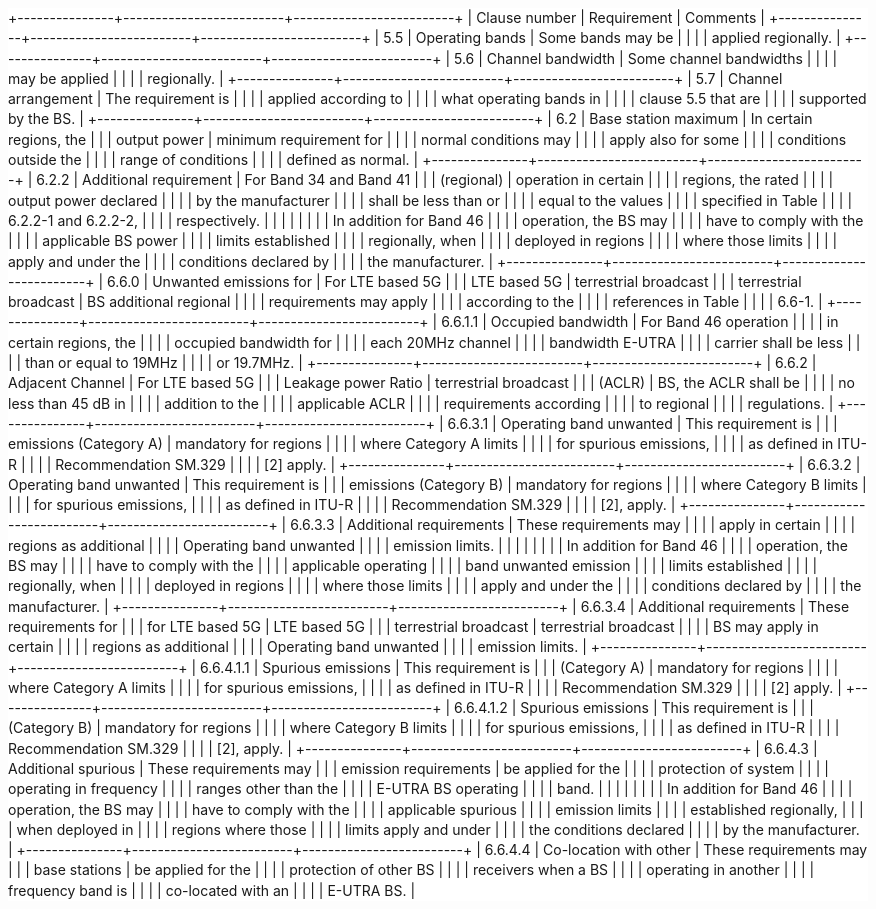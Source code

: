 +---------------+-------------------------+-------------------------+ | Clause number | Requirement | Comments | +---------------+-------------------------+-------------------------+ | 5.5 | Operating bands | Some bands may be | | | | applied regionally. | +---------------+-------------------------+-------------------------+ | 5.6 | Channel bandwidth | Some channel bandwidths | | | | may be applied | | | | regionally. | +---------------+-------------------------+-------------------------+ | 5.7 | Channel arrangement | The requirement is | | | | applied according to | | | | what operating bands in | | | | clause 5.5 that are | | | | supported by the BS. | +---------------+-------------------------+-------------------------+ | 6.2 | Base station maximum | In certain regions, the | | | output power | minimum requirement for | | | | normal conditions may | | | | apply also for some | | | | conditions outside the | | | | range of conditions | | | | defined as normal. | +---------------+-------------------------+-------------------------+ | 6.2.2 | Additional requirement | For Band 34 and Band 41 | | | (regional) | operation in certain | | | | regions, the rated | | | | output power declared | | | | by the manufacturer | | | | shall be less than or | | | | equal to the values | | | | specified in Table | | | | 6.2.2-1 and 6.2.2-2, | | | | respectively. | | | | | | | | In addition for Band 46 | | | | operation, the BS may | | | | have to comply with the | | | | applicable BS power | | | | limits established | | | | regionally, when | | | | deployed in regions | | | | where those limits | | | | apply and under the | | | | conditions declared by | | | | the manufacturer. | +---------------+-------------------------+-------------------------+ | 6.6.0 | Unwanted emissions for | For LTE based 5G | | | LTE based 5G | terrestrial broadcast | | | terrestrial broadcast | BS additional regional | | | | requirements may apply | | | | according to the | | | | references in Table | | | | 6.6-1. | +---------------+-------------------------+-------------------------+ | 6.6.1.1 | Occupied bandwidth | For Band 46 operation | | | | in certain regions, the | | | | occupied bandwidth for | | | | each 20MHz channel | | | | bandwidth E-UTRA | | | | carrier shall be less | | | | than or equal to 19MHz | | | | or 19.7MHz. | +---------------+-------------------------+-------------------------+ | 6.6.2 | Adjacent Channel | For LTE based 5G | | | Leakage power Ratio | terrestrial broadcast | | | (ACLR) | BS, the ACLR shall be | | | | no less than 45 dB in | | | | addition to the | | | | applicable ACLR | | | | requirements according | | | | to regional | | | | regulations. | +---------------+-------------------------+-------------------------+ | 6.6.3.1 | Operating band unwanted | This requirement is | | | emissions (Category A) | mandatory for regions | | | | where Category A limits | | | | for spurious emissions, | | | | as defined in ITU-R | | | | Recommendation SM.329 | | | | [2] apply. | +---------------+-------------------------+-------------------------+ | 6.6.3.2 | Operating band unwanted | This requirement is | | | emissions (Category B) | mandatory for regions | | | | where Category B limits | | | | for spurious emissions, | | | | as defined in ITU-R | | | | Recommendation SM.329 | | | | [2], apply. | +---------------+-------------------------+-------------------------+ | 6.6.3.3 | Additional requirements | These requirements may | | | | apply in certain | | | | regions as additional | | | | Operating band unwanted | | | | emission limits. | | | | | | | | In addition for Band 46 | | | | operation, the BS may | | | | have to comply with the | | | | applicable operating | | | | band unwanted emission | | | | limits established | | | | regionally, when | | | | deployed in regions | | | | where those limits | | | | apply and under the | | | | conditions declared by | | | | the manufacturer. | +---------------+-------------------------+-------------------------+ | 6.6.3.4 | Additional requirements | These requirements for | | | for LTE based 5G | LTE based 5G | | | terrestrial broadcast | terrestrial broadcast | | | | BS may apply in certain | | | | regions as additional | | | | Operating band unwanted | | | | emission limits. | +---------------+-------------------------+-------------------------+ | 6.6.4.1.1 | Spurious emissions | This requirement is | | | (Category A) | mandatory for regions | | | | where Category A limits | | | | for spurious emissions, | | | | as defined in ITU-R | | | | Recommendation SM.329 | | | | [2] apply. | +---------------+-------------------------+-------------------------+ | 6.6.4.1.2 | Spurious emissions | This requirement is | | | (Category B) | mandatory for regions | | | | where Category B limits | | | | for spurious emissions, | | | | as defined in ITU-R | | | | Recommendation SM.329 | | | | [2], apply. | +---------------+-------------------------+-------------------------+ | 6.6.4.3 | Additional spurious | These requirements may | | | emission requirements | be applied for the | | | | protection of system | | | | operating in frequency | | | | ranges other than the | | | | E-UTRA BS operating | | | | band. | | | | | | | | In addition for Band 46 | | | | operation, the BS may | | | | have to comply with the | | | | applicable spurious | | | | emission limits | | | | established regionally, | | | | when deployed in | | | | regions where those | | | | limits apply and under | | | | the conditions declared | | | | by the manufacturer. | +---------------+-------------------------+-------------------------+ | 6.6.4.4 | Co-location with other | These requirements may | | | base stations | be applied for the | | | | protection of other BS | | | | receivers when a BS | | | | operating in another | | | | frequency band is | | | | co-located with an | | | | E-UTRA BS. |